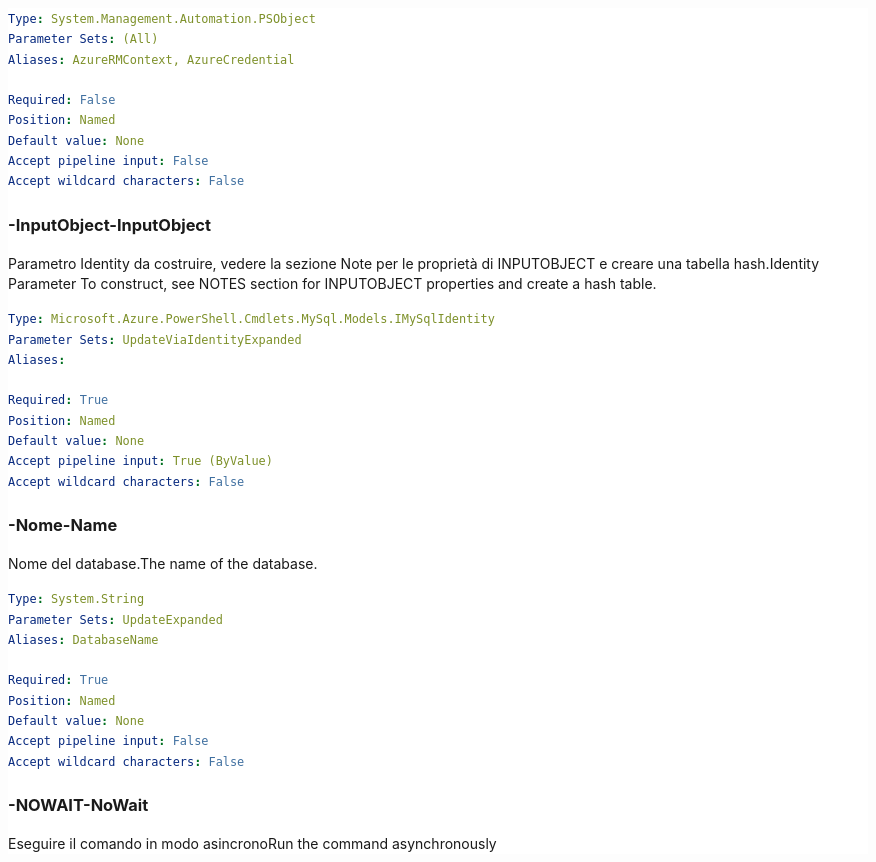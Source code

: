 ```yaml
Type: System.Management.Automation.PSObject
Parameter Sets: (All)
Aliases: AzureRMContext, AzureCredential

Required: False
Position: Named
Default value: None
Accept pipeline input: False
Accept wildcard characters: False
```

### <span data-ttu-id="11679-123">-InputObject</span><span class="sxs-lookup"><span data-stu-id="11679-123">-InputObject</span></span>
<span data-ttu-id="11679-124">Parametro Identity da costruire, vedere la sezione Note per le proprietà di INPUTOBJECT e creare una tabella hash.</span><span class="sxs-lookup"><span data-stu-id="11679-124">Identity Parameter To construct, see NOTES section for INPUTOBJECT properties and create a hash table.</span></span>

```yaml
Type: Microsoft.Azure.PowerShell.Cmdlets.MySql.Models.IMySqlIdentity
Parameter Sets: UpdateViaIdentityExpanded
Aliases:

Required: True
Position: Named
Default value: None
Accept pipeline input: True (ByValue)
Accept wildcard characters: False
```

### <span data-ttu-id="11679-125">-Nome</span><span class="sxs-lookup"><span data-stu-id="11679-125">-Name</span></span>
<span data-ttu-id="11679-126">Nome del database.</span><span class="sxs-lookup"><span data-stu-id="11679-126">The name of the database.</span></span>

```yaml
Type: System.String
Parameter Sets: UpdateExpanded
Aliases: DatabaseName

Required: True
Position: Named
Default value: None
Accept pipeline input: False
Accept wildcard characters: False
```

### <span data-ttu-id="11679-127">-NOWAIT</span><span class="sxs-lookup"><span data-stu-id="11679-127">-NoWait</span></span>
<span data-ttu-id="11679-128">Eseguire il comando in modo asincrono</span><span class="sxs-lookup"><span data-stu-id="11679-128">Run the command asynchronously</span></span>
